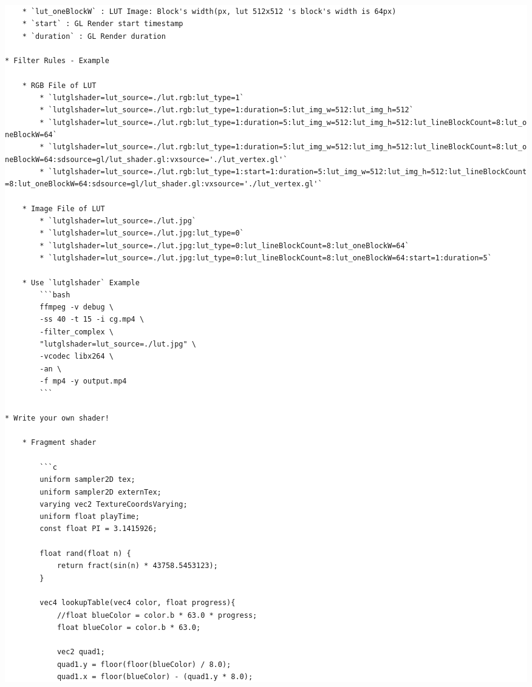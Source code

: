         * `lut_oneBlockW` : LUT Image: Block's width(px, lut 512x512 's block's width is 64px)
        * `start` : GL Render start timestamp
        * `duration` : GL Render duration

    * Filter Rules - Example
    
        * RGB File of LUT
            * `lutglshader=lut_source=./lut.rgb:lut_type=1`
            * `lutglshader=lut_source=./lut.rgb:lut_type=1:duration=5:lut_img_w=512:lut_img_h=512`
            * `lutglshader=lut_source=./lut.rgb:lut_type=1:duration=5:lut_img_w=512:lut_img_h=512:lut_lineBlockCount=8:lut_oneBlockW=64`
            * `lutglshader=lut_source=./lut.rgb:lut_type=1:duration=5:lut_img_w=512:lut_img_h=512:lut_lineBlockCount=8:lut_oneBlockW=64:sdsource=gl/lut_shader.gl:vxsource='./lut_vertex.gl'`
            * `lutglshader=lut_source=./lut.rgb:lut_type=1:start=1:duration=5:lut_img_w=512:lut_img_h=512:lut_lineBlockCount=8:lut_oneBlockW=64:sdsource=gl/lut_shader.gl:vxsource='./lut_vertex.gl'`
        
        * Image File of LUT
            * `lutglshader=lut_source=./lut.jpg`
            * `lutglshader=lut_source=./lut.jpg:lut_type=0`
            * `lutglshader=lut_source=./lut.jpg:lut_type=0:lut_lineBlockCount=8:lut_oneBlockW=64`
            * `lutglshader=lut_source=./lut.jpg:lut_type=0:lut_lineBlockCount=8:lut_oneBlockW=64:start=1:duration=5`
        
        * Use `lutglshader` Example
            ```bash
            ffmpeg -v debug \
            -ss 40 -t 15 -i cg.mp4 \
            -filter_complex \
            "lutglshader=lut_source=./lut.jpg" \
            -vcodec libx264 \
            -an \
            -f mp4 -y output.mp4
            ```
          
    * Write your own shader!
    
        * Fragment shader
        
            ```c
            uniform sampler2D tex;
            uniform sampler2D externTex;
            varying vec2 TextureCoordsVarying;
            uniform float playTime;
            const float PI = 3.1415926;
            
            float rand(float n) {
                return fract(sin(n) * 43758.5453123);
            }
            
            vec4 lookupTable(vec4 color, float progress){
                //float blueColor = color.b * 63.0 * progress;
                float blueColor = color.b * 63.0;
            
                vec2 quad1;
                quad1.y = floor(floor(blueColor) / 8.0);
                quad1.x = floor(blueColor) - (quad1.y * 8.0);
            